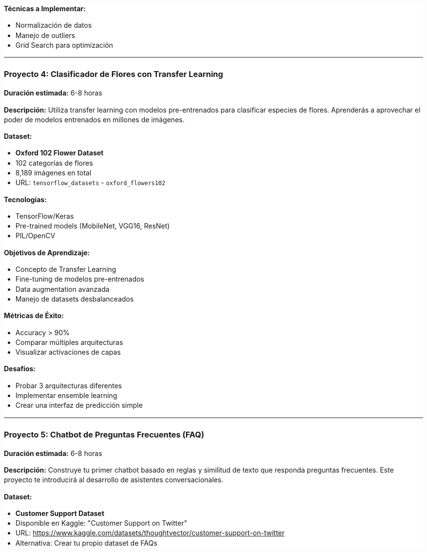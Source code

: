 **Técnicas a Implementar:**
- Normalización de datos
- Manejo de outliers
- Grid Search para optimización

---

### Proyecto 4: Clasificador de Flores con Transfer Learning
**Duración estimada:** 6-8 horas

**Descripción:**
Utiliza transfer learning con modelos pre-entrenados para clasificar especies de flores. Aprenderás a aprovechar el poder de modelos entrenados en millones de imágenes.

**Dataset:**
- **Oxford 102 Flower Dataset**
- 102 categorías de flores
- 8,189 imágenes en total
- URL: `tensorflow_datasets` - `oxford_flowers102`

**Tecnologías:**
- TensorFlow/Keras
- Pre-trained models (MobileNet, VGG16, ResNet)
- PIL/OpenCV

**Objetivos de Aprendizaje:**
- Concepto de Transfer Learning
- Fine-tuning de modelos pre-entrenados
- Data augmentation avanzada
- Manejo de datasets desbalanceados

**Métricas de Éxito:**
- Accuracy > 90%
- Comparar múltiples arquitecturas
- Visualizar activaciones de capas

**Desafíos:**
- Probar 3 arquitecturas diferentes
- Implementar ensemble learning
- Crear una interfaz de predicción simple

---

### Proyecto 5: Chatbot de Preguntas Frecuentes (FAQ)
**Duración estimada:** 6-8 horas

**Descripción:**
Construye tu primer chatbot basado en reglas y similitud de texto que responda preguntas frecuentes. Este proyecto te introducirá al desarrollo de asistentes conversacionales.

**Dataset:**
- **Customer Support Dataset**
- Disponible en Kaggle: "Customer Support on Twitter"
- URL: https://www.kaggle.com/datasets/thoughtvector/customer-support-on-twitter
- Alternativa: Crear tu propio dataset de FAQs
